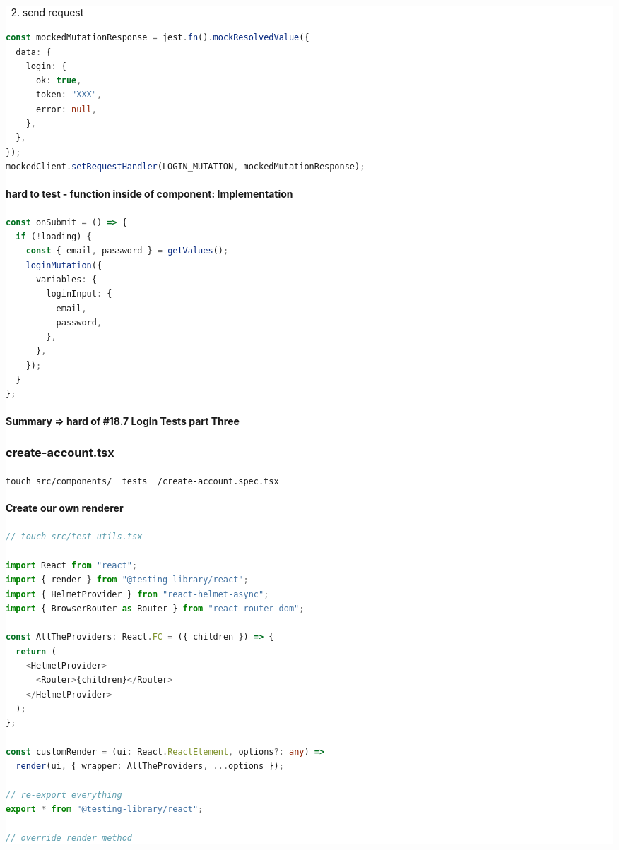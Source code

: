 2. send request

```ts
const mockedMutationResponse = jest.fn().mockResolvedValue({
  data: {
    login: {
      ok: true,
      token: "XXX",
      error: null,
    },
  },
});
mockedClient.setRequestHandler(LOGIN_MUTATION, mockedMutationResponse);
```

#### hard to test - function inside of component: Implementation

```ts
const onSubmit = () => {
  if (!loading) {
    const { email, password } = getValues();
    loginMutation({
      variables: {
        loginInput: {
          email,
          password,
        },
      },
    });
  }
};
```

#### Summary => hard of #18.7 Login Tests part Three

### create-account.tsx

```
touch src/components/__tests__/create-account.spec.tsx
```

#### Create our own renderer

```ts
// touch src/test-utils.tsx

import React from "react";
import { render } from "@testing-library/react";
import { HelmetProvider } from "react-helmet-async";
import { BrowserRouter as Router } from "react-router-dom";

const AllTheProviders: React.FC = ({ children }) => {
  return (
    <HelmetProvider>
      <Router>{children}</Router>
    </HelmetProvider>
  );
};

const customRender = (ui: React.ReactElement, options?: any) =>
  render(ui, { wrapper: AllTheProviders, ...options });

// re-export everything
export * from "@testing-library/react";

// override render method
```